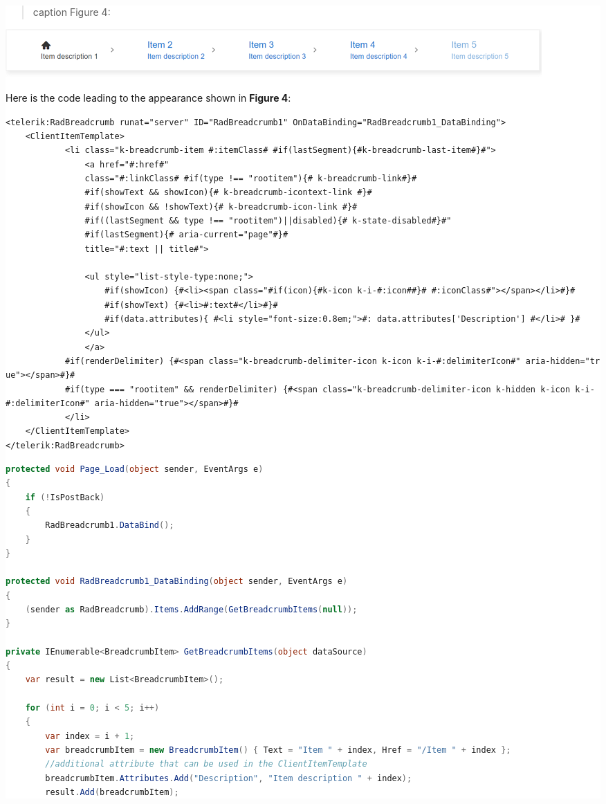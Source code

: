 >caption Figure 4:

![Custom Template](../images/breadcrumb-functionality-items-templateCustom.png)

Here is the code leading to the appearance shown in **Figure 4**:

````ASPX
<telerik:RadBreadcrumb runat="server" ID="RadBreadcrumb1" OnDataBinding="RadBreadcrumb1_DataBinding">
    <ClientItemTemplate>
            <li class="k-breadcrumb-item #:itemClass# #if(lastSegment){#k-breadcrumb-last-item#}#">
                <a href="#:href#" 
                class="#:linkClass# #if(type !== "rootitem"){# k-breadcrumb-link#}#
                #if(showText && showIcon){# k-breadcrumb-icontext-link #}#
                #if(showIcon && !showText){# k-breadcrumb-icon-link #}#
                #if((lastSegment && type !== "rootitem")||disabled){# k-state-disabled#}#"
                #if(lastSegment){# aria-current="page"#}# 
                title="#:text || title#">

                <ul style="list-style-type:none;">
                    #if(showIcon) {#<li><span class="#if(icon){#k-icon k-i-#:icon##}# #:iconClass#"></span></li>#}#
                    #if(showText) {#<li>#:text#</li>#}#
                    #if(data.attributes){ #<li style="font-size:0.8em;">#: data.attributes['Description'] #</li># }#
                </ul>
                </a>
            #if(renderDelimiter) {#<span class="k-breadcrumb-delimiter-icon k-icon k-i-#:delimiterIcon#" aria-hidden="true"></span>#}#
            #if(type === "rootitem" && renderDelimiter) {#<span class="k-breadcrumb-delimiter-icon k-hidden k-icon k-i-#:delimiterIcon#" aria-hidden="true"></span>#}#
            </li>
    </ClientItemTemplate>
</telerik:RadBreadcrumb>
````
````C#
protected void Page_Load(object sender, EventArgs e)
{
    if (!IsPostBack)
    {
        RadBreadcrumb1.DataBind();
    }
}

protected void RadBreadcrumb1_DataBinding(object sender, EventArgs e)
{
    (sender as RadBreadcrumb).Items.AddRange(GetBreadcrumbItems(null));
}

private IEnumerable<BreadcrumbItem> GetBreadcrumbItems(object dataSource)
{
    var result = new List<BreadcrumbItem>();

    for (int i = 0; i < 5; i++)
    {
        var index = i + 1;
        var breadcrumbItem = new BreadcrumbItem() { Text = "Item " + index, Href = "/Item " + index };
        //additional attribute that can be used in the ClientItemTemplate
        breadcrumbItem.Attributes.Add("Description", "Item description " + index);
        result.Add(breadcrumbItem);
````